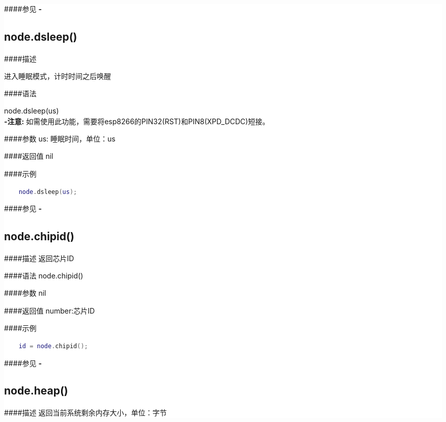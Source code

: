 ####参见
**-**   []()

<a id="nm_dsleep"></a>
## node.dsleep()
####描述

进入睡眠模式，计时时间之后唤醒<br />

####语法

node.dsleep(us)<br />
**-注意:** 如需使用此功能，需要将esp8266的PIN32(RST)和PIN8(XPD_DCDC)短接。

####参数
us: 睡眠时间，单位：us

####返回值
nil

####示例

```lua
    node.dsleep(us);
```

####参见
**-**   []()

<a id="nm_chipid"></a>
## node.chipid()
####描述
返回芯片ID

####语法
node.chipid()

####参数
nil

####返回值
number:芯片ID

####示例

```lua
    id = node.chipid();
```

####参见
**-**   []()

<a id="nm_heap"></a>
## node.heap()
####描述
返回当前系统剩余内存大小，单位：字节
